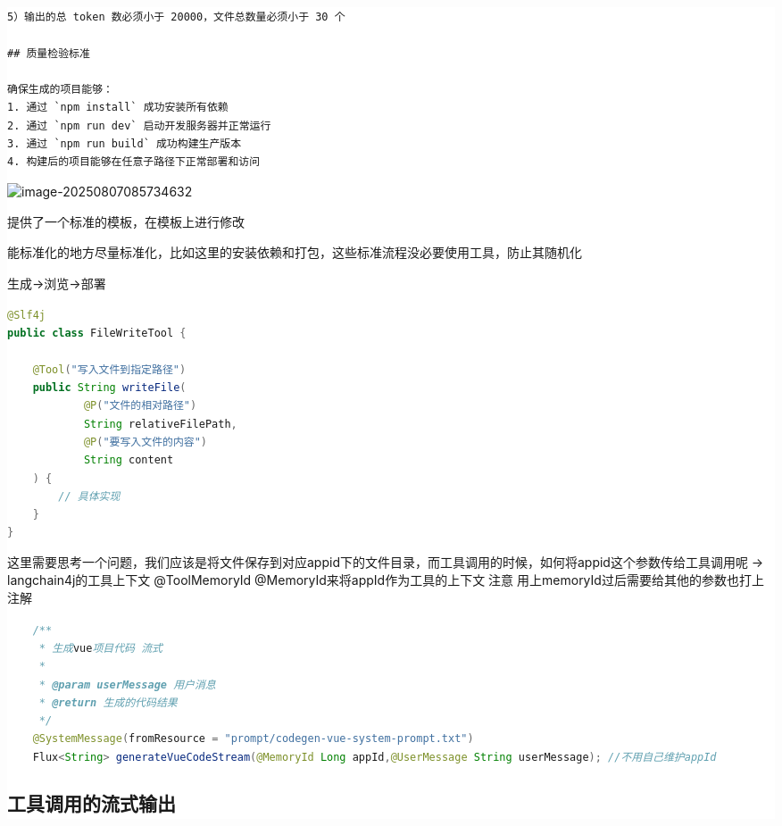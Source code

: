 ```
5）输出的总 token 数必须小于 20000，文件总数量必须小于 30 个

## 质量检验标准

确保生成的项目能够：
1. 通过 `npm install` 成功安装所有依赖
2. 通过 `npm run dev` 启动开发服务器并正常运行
3. 通过 `npm run build` 成功构建生产版本
4. 构建后的项目能够在任意子路径下正常部署和访问
```

![image-20250807085734632](D:\ideaproject\mambo-ai-platform\assets\image-20250807085734632.png)

提供了一个标准的模板，在模板上进行修改

能标准化的地方尽量标准化，比如这里的安装依赖和打包，这些标准流程没必要使用工具，防止其随机化

生成->浏览->部署

```java
@Slf4j
public class FileWriteTool {

    @Tool("写入文件到指定路径")
    public String writeFile(
            @P("文件的相对路径")
            String relativeFilePath,
            @P("要写入文件的内容")
            String content
    ) {
        // 具体实现    
    }
}

```

这里需要思考一个问题，我们应该是将文件保存到对应appid下的文件目录，而工具调用的时候，如何将appid这个参数传给工具调用呢 -> langchain4j的工具上下文
@ToolMemoryId @MemoryId来将appId作为工具的上下文
注意 用上memoryId过后需要给其他的参数也打上注解

```java
	/**
     * 生成vue项目代码 流式
     *
     * @param userMessage 用户消息
     * @return 生成的代码结果
     */
    @SystemMessage(fromResource = "prompt/codegen-vue-system-prompt.txt")
    Flux<String> generateVueCodeStream(@MemoryId Long appId,@UserMessage String userMessage); //不用自己维护appId
```

## 工具调用的流式输出
